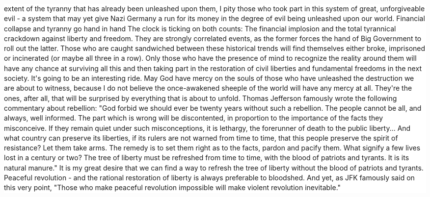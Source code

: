 extent of the tyranny that has already been unleashed upon them, I pity
those who took part in this system of great, unforgiveable evil - a system
that may yet give Nazi Germany a run for its money in the degree of evil
being unleashed upon our world.
Financial collapse and
tyranny go hand in hand
The clock is ticking on both counts:
The financial implosion and the total
tyrannical crackdown against liberty and freedom.
They are strongly correlated events, as the
former forces the hand of
Big Government to roll out the latter.
Those who are caught sandwiched between these historical trends will find
themselves either broke, imprisoned or incinerated (or maybe all three in a
row). Only those who have the presence of mind to recognize the reality
around them will have any chance at surviving all this and then taking part
in the restoration of civil liberties and fundamental freedoms in the next
society.
It's going to be an interesting ride.
May God have mercy on the souls of
those who have unleashed the destruction we are about to witness, because I
do not believe the once-awakened sheeple of the world will have any mercy at
all. They're the ones, after all, that will be surprised by everything that
is about to unfold.
Thomas Jefferson famously wrote the following commentary about rebellion:
"God forbid we should ever be twenty years
without such a rebellion.
The people cannot be all, and always, well
informed. The part which is wrong will be discontented, in proportion to
the importance of the facts they misconceive. If they remain quiet under
such misconceptions, it is lethargy, the forerunner of death to the
public liberty...
And what country can preserve its liberties,
if its rulers are not warned from time to time, that this people
preserve the spirit of resistance? Let them take arms. The remedy is to
set them right as to the facts, pardon and pacify them.
What signify a
few lives lost in a century or two? The tree of liberty must be
refreshed from time to time, with the blood of patriots and tyrants. It
is its natural manure."
It is my great desire that we can find a way to
refresh the tree of liberty without the blood of patriots and tyrants.
Peaceful revolution - and the rational restoration of liberty is always
preferable to bloodshed.
And yet, as JFK famously said on this very
point,
"Those who make peaceful revolution
impossible will make violent revolution inevitable."

